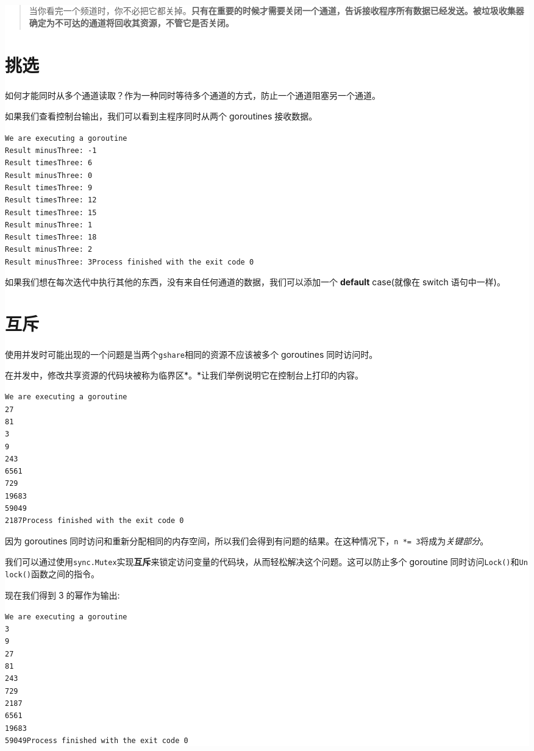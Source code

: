 > 当你看完一个频道时，你不必把它都关掉。**只有在重要的时候才需要关闭一个通道，告诉接收程序所有数据已经发送。被垃圾收集器确定为不可达的通道将回收其资源，不管它是否关闭。**

# 挑选

如何才能同时从多个通道读取？作为一种同时等待多个通道的方式，防止一个通道阻塞另一个通道。

如果我们查看控制台输出，我们可以看到主程序同时从两个 goroutines 接收数据。

```
We are executing a goroutine
Result minusThree: -1 
Result timesThree: 6 
Result minusThree: 0 
Result timesThree: 9 
Result timesThree: 12 
Result timesThree: 15 
Result minusThree: 1 
Result timesThree: 18 
Result minusThree: 2 
Result minusThree: 3Process finished with the exit code 0
```

如果我们想在每次迭代中执行其他的东西，没有来自任何通道的数据，我们可以添加一个 **default** case(就像在 switch 语句中一样)。

# **互斥**

使用并发时可能出现的一个问题是当两个`gshare`相同的资源不应该被多个 goroutines 同时访问时。

在并发中，修改共享资源的代码块被称为临界区*。*让我们举例说明它在控制台上打印的内容。

```
We are executing a goroutine
27
81
3
9
243
6561
729
19683
59049
2187Process finished with the exit code 0
```

因为 goroutines 同时访问和重新分配相同的内存空间，所以我们会得到有问题的结果。在这种情况下，`n *= 3`将成为*关键部分*。

我们可以通过使用`sync.Mutex`实现**互斥**来锁定访问变量的代码块，从而轻松解决这个问题。这可以防止多个 goroutine 同时访问`Lock()`和`Unlock()`函数之间的指令。

现在我们得到 3 的幂作为输出:

```
We are executing a goroutine
3
9
27
81
243
729
2187
6561
19683
59049Process finished with the exit code 0
```
